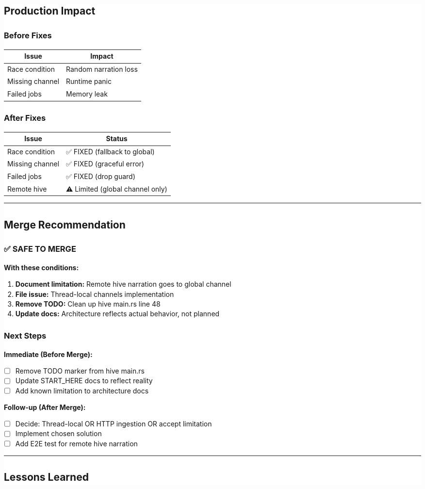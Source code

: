 
## Production Impact

### Before Fixes
| Issue | Impact |
|-------|--------|
| Race condition | Random narration loss |
| Missing channel | Runtime panic |
| Failed jobs | Memory leak |

### After Fixes
| Issue | Status |
|-------|--------|
| Race condition | ✅ FIXED (fallback to global) |
| Missing channel | ✅ FIXED (graceful error) |
| Failed jobs | ✅ FIXED (drop guard) |
| Remote hive | ⚠️ Limited (global channel only) |

---

## Merge Recommendation

### ✅ SAFE TO MERGE

**With these conditions:**

1. **Document limitation:** Remote hive narration goes to global channel
2. **File issue:** Thread-local channels implementation
3. **Remove TODO:** Clean up hive main.rs line 48
4. **Update docs:** Architecture reflects actual behavior, not planned

### Next Steps

**Immediate (Before Merge):**
- [ ] Remove TODO marker from hive main.rs
- [ ] Update START_HERE docs to reflect reality
- [ ] Add known limitation to architecture docs

**Follow-up (After Merge):**
- [ ] Decide: Thread-local OR HTTP ingestion OR accept limitation
- [ ] Implement chosen solution
- [ ] Add E2E test for remote hive narration

---

## Lessons Learned
